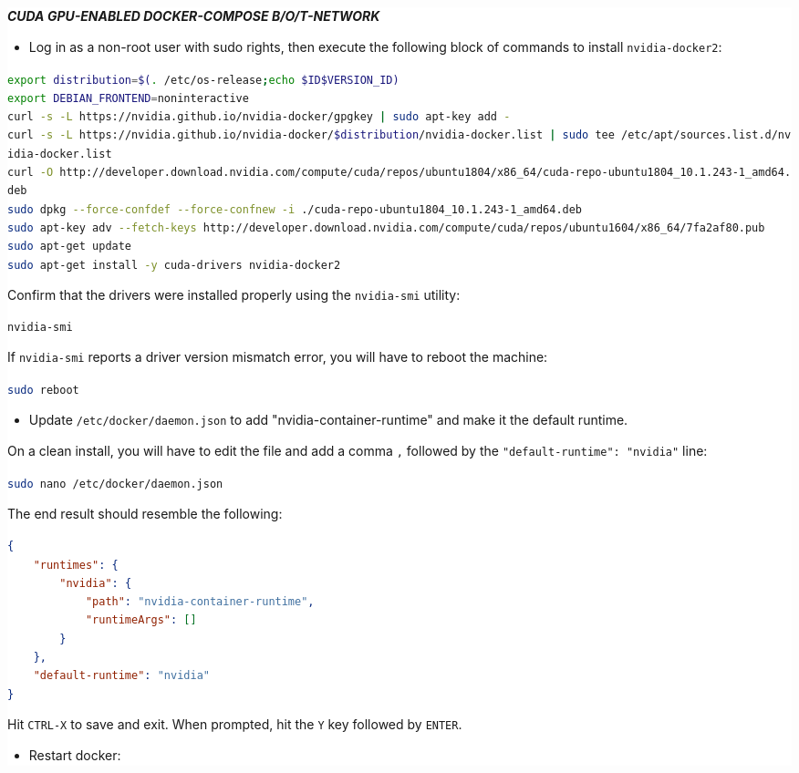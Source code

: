 ***CUDA GPU-ENABLED DOCKER-COMPOSE B/O/T-NETWORK***

* Log in as a non-root user with sudo rights, then execute the following block of commands to install `nvidia-docker2`:

```bash
export distribution=$(. /etc/os-release;echo $ID$VERSION_ID)
export DEBIAN_FRONTEND=noninteractive
curl -s -L https://nvidia.github.io/nvidia-docker/gpgkey | sudo apt-key add -
curl -s -L https://nvidia.github.io/nvidia-docker/$distribution/nvidia-docker.list | sudo tee /etc/apt/sources.list.d/nvidia-docker.list
curl -O http://developer.download.nvidia.com/compute/cuda/repos/ubuntu1804/x86_64/cuda-repo-ubuntu1804_10.1.243-1_amd64.deb
sudo dpkg --force-confdef --force-confnew -i ./cuda-repo-ubuntu1804_10.1.243-1_amd64.deb
sudo apt-key adv --fetch-keys http://developer.download.nvidia.com/compute/cuda/repos/ubuntu1604/x86_64/7fa2af80.pub
sudo apt-get update
sudo apt-get install -y cuda-drivers nvidia-docker2
```

Confirm that the drivers were installed properly using the `nvidia-smi` utility:

```bash
nvidia-smi
```

If `nvidia-smi` reports a driver version mismatch error, you will have to reboot the machine:

```bash
sudo reboot
```

* Update `/etc/docker/daemon.json` to add "nvidia-container-runtime" and make it the default runtime.

On a clean install, you will have to edit the file and add a comma `,` followed by the `"default-runtime": "nvidia"` line:

```bash
sudo nano /etc/docker/daemon.json
```

The end result should resemble the following:

```json
{
    "runtimes": {
        "nvidia": {
            "path": "nvidia-container-runtime",
            "runtimeArgs": []
        }
    },
    "default-runtime": "nvidia"
}
```

Hit `CTRL-X` to save and exit.  When prompted, hit the `Y` key followed by `ENTER`.

* Restart docker:
